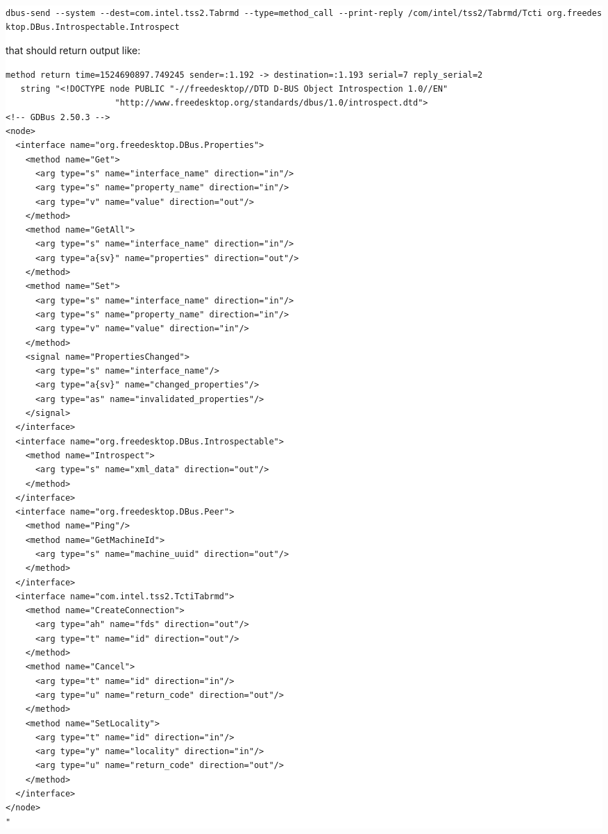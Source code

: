 ```
dbus-send --system --dest=com.intel.tss2.Tabrmd --type=method_call --print-reply /com/intel/tss2/Tabrmd/Tcti org.freedesktop.DBus.Introspectable.Introspect
```
that should return output like:
```
method return time=1524690897.749245 sender=:1.192 -> destination=:1.193 serial=7 reply_serial=2
   string "<!DOCTYPE node PUBLIC "-//freedesktop//DTD D-BUS Object Introspection 1.0//EN"
                      "http://www.freedesktop.org/standards/dbus/1.0/introspect.dtd">
<!-- GDBus 2.50.3 -->
<node>
  <interface name="org.freedesktop.DBus.Properties">
    <method name="Get">
      <arg type="s" name="interface_name" direction="in"/>
      <arg type="s" name="property_name" direction="in"/>
      <arg type="v" name="value" direction="out"/>
    </method>
    <method name="GetAll">
      <arg type="s" name="interface_name" direction="in"/>
      <arg type="a{sv}" name="properties" direction="out"/>
    </method>
    <method name="Set">
      <arg type="s" name="interface_name" direction="in"/>
      <arg type="s" name="property_name" direction="in"/>
      <arg type="v" name="value" direction="in"/>
    </method>
    <signal name="PropertiesChanged">
      <arg type="s" name="interface_name"/>
      <arg type="a{sv}" name="changed_properties"/>
      <arg type="as" name="invalidated_properties"/>
    </signal>
  </interface>
  <interface name="org.freedesktop.DBus.Introspectable">
    <method name="Introspect">
      <arg type="s" name="xml_data" direction="out"/>
    </method>
  </interface>
  <interface name="org.freedesktop.DBus.Peer">
    <method name="Ping"/>
    <method name="GetMachineId">
      <arg type="s" name="machine_uuid" direction="out"/>
    </method>
  </interface>
  <interface name="com.intel.tss2.TctiTabrmd">
    <method name="CreateConnection">
      <arg type="ah" name="fds" direction="out"/>
      <arg type="t" name="id" direction="out"/>
    </method>
    <method name="Cancel">
      <arg type="t" name="id" direction="in"/>
      <arg type="u" name="return_code" direction="out"/>
    </method>
    <method name="SetLocality">
      <arg type="t" name="id" direction="in"/>
      <arg type="y" name="locality" direction="in"/>
      <arg type="u" name="return_code" direction="out"/>
    </method>
  </interface>
</node>
"
```
